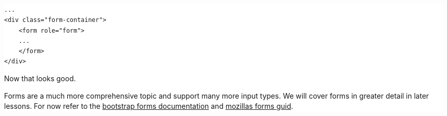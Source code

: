 	...
	<div class="form-container">
		<form role="form">
		...
		</form>
	</div>
	
Now that looks good.

Forms are a much more comprehensive topic and support many more input types. We will cover forms in greater detail in later lessons. For now refer to the [bootstrap forms documentation](http://getbootstrap.com/css/#forms) and [mozillas forms guid](https://developer.mozilla.org/en-US/docs/Web/Guide/HTML/Forms).
